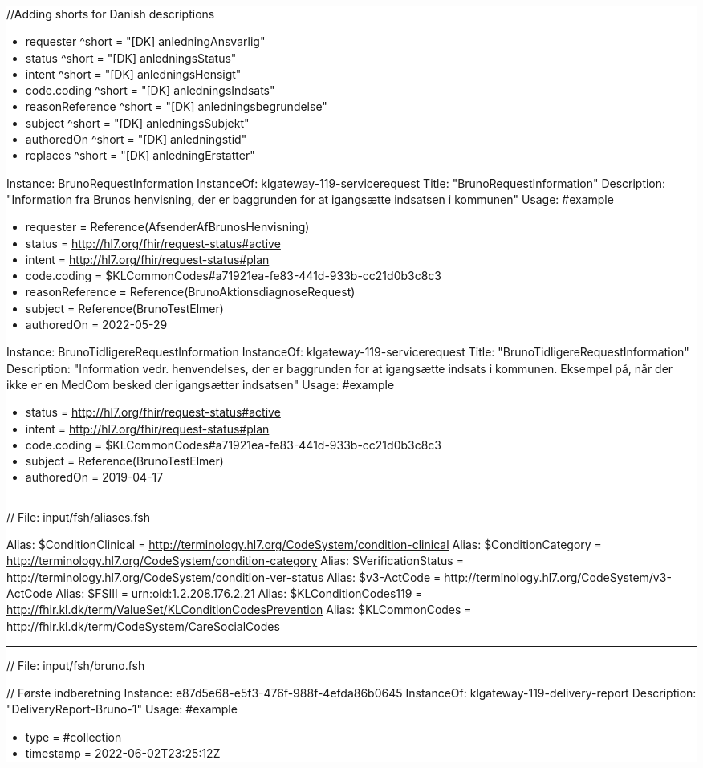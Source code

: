 //Adding shorts for Danish descriptions
* requester ^short = "[DK] anledningAnsvarlig"
* status ^short = "[DK] anledningsStatus"
* intent ^short = "[DK] anledningsHensigt"
* code.coding ^short = "[DK] anledningsIndsats"
* reasonReference ^short = "[DK] anledningsbegrundelse"
* subject ^short = "[DK] anledningsSubjekt"
* authoredOn ^short = "[DK] anledningstid"
* replaces ^short = "[DK] anledningErstatter"

Instance: BrunoRequestInformation
InstanceOf: klgateway-119-servicerequest
Title: "BrunoRequestInformation"
Description: "Information fra Brunos henvisning, der er baggrunden for at igangsætte indsatsen i kommunen"
Usage: #example
* requester = Reference(AfsenderAfBrunosHenvisning)
* status = http://hl7.org/fhir/request-status#active
* intent = http://hl7.org/fhir/request-status#plan
* code.coding = $KLCommonCodes#a71921ea-fe83-441d-933b-cc21d0b3c8c3
* reasonReference = Reference(BrunoAktionsdiagnoseRequest)
* subject = Reference(BrunoTestElmer)
* authoredOn = 2022-05-29

Instance: BrunoTidligereRequestInformation
InstanceOf: klgateway-119-servicerequest
Title: "BrunoTidligereRequestInformation"
Description: "Information vedr. henvendelses, der er baggrunden for at igangsætte indsats i kommunen. Eksempel på, når der ikke er en MedCom besked der igangsætter indsatsen"
Usage: #example
* status = http://hl7.org/fhir/request-status#active
* intent = http://hl7.org/fhir/request-status#plan
* code.coding = $KLCommonCodes#a71921ea-fe83-441d-933b-cc21d0b3c8c3
* subject = Reference(BrunoTestElmer)
* authoredOn = 2019-04-17

---

// File: input/fsh/aliases.fsh

Alias: $ConditionClinical = http://terminology.hl7.org/CodeSystem/condition-clinical
Alias: $ConditionCategory = http://terminology.hl7.org/CodeSystem/condition-category
Alias: $VerificationStatus = http://terminology.hl7.org/CodeSystem/condition-ver-status
Alias: $v3-ActCode = http://terminology.hl7.org/CodeSystem/v3-ActCode
Alias: $FSIII = urn:oid:1.2.208.176.2.21
Alias: $KLConditionCodes119 = http://fhir.kl.dk/term/ValueSet/KLConditionCodesPrevention
Alias: $KLCommonCodes = http://fhir.kl.dk/term/CodeSystem/CareSocialCodes


---

// File: input/fsh/bruno.fsh

// Første indberetning
Instance: e87d5e68-e5f3-476f-988f-4efda86b0645
InstanceOf: klgateway-119-delivery-report
Description: "DeliveryReport-Bruno-1"
Usage: #example
* type = #collection
* timestamp = 2022-06-02T23:25:12Z
